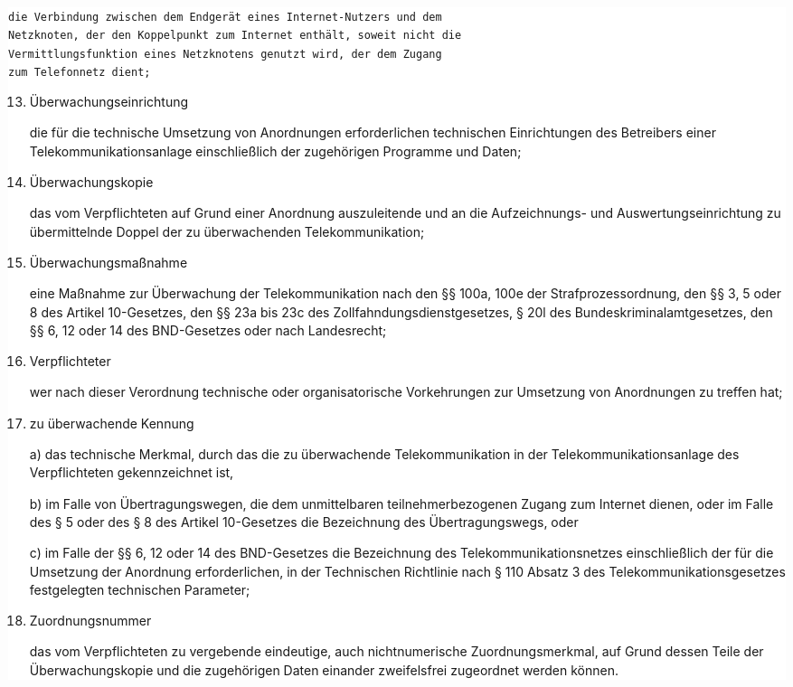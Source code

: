     die Verbindung zwischen dem Endgerät eines Internet-Nutzers und dem
    Netzknoten, der den Koppelpunkt zum Internet enthält, soweit nicht die
    Vermittlungsfunktion eines Netzknotens genutzt wird, der dem Zugang
    zum Telefonnetz dient;


13. Überwachungseinrichtung

    die für die technische Umsetzung von Anordnungen erforderlichen
    technischen Einrichtungen des Betreibers einer
    Telekommunikationsanlage einschließlich der zugehörigen Programme und
    Daten;


14. Überwachungskopie

    das vom Verpflichteten auf Grund einer Anordnung auszuleitende und an
    die Aufzeichnungs- und Auswertungseinrichtung zu übermittelnde Doppel
    der zu überwachenden Telekommunikation;


15. Überwachungsmaßnahme

    eine Maßnahme zur Überwachung der Telekommunikation nach den §§ 100a,
    100e der Strafprozessordnung, den §§ 3, 5 oder 8 des Artikel
    10-Gesetzes, den §§ 23a bis 23c des Zollfahndungsdienstgesetzes, § 20l
    des Bundeskriminalamtgesetzes, den §§ 6, 12 oder 14 des BND-Gesetzes
    oder nach Landesrecht;


16. Verpflichteter

    wer nach dieser Verordnung technische oder organisatorische
    Vorkehrungen zur Umsetzung von Anordnungen zu treffen hat;


17. zu überwachende Kennung

    a)  das technische Merkmal, durch das die zu überwachende
        Telekommunikation in der Telekommunikationsanlage des Verpflichteten
        gekennzeichnet ist,


    b)  im Falle von Übertragungswegen, die dem unmittelbaren
        teilnehmerbezogenen Zugang zum Internet dienen, oder im Falle des § 5
        oder des § 8 des Artikel 10-Gesetzes die Bezeichnung des
        Übertragungswegs, oder


    c)  im Falle der §§ 6, 12 oder 14 des BND-Gesetzes die Bezeichnung des
        Telekommunikationsnetzes einschließlich der für die Umsetzung der
        Anordnung erforderlichen, in der Technischen Richtlinie nach § 110
        Absatz 3 des Telekommunikationsgesetzes festgelegten technischen
        Parameter;





18. Zuordnungsnummer

    das vom Verpflichteten zu vergebende eindeutige, auch nichtnumerische
    Zuordnungsmerkmal, auf Grund dessen Teile der Überwachungskopie und
    die zugehörigen Daten einander zweifelsfrei zugeordnet werden können.
